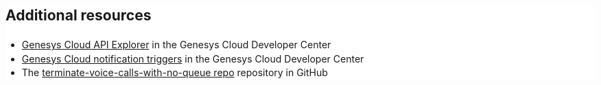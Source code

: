 
## Additional resources

* [Genesys Cloud API Explorer](https://developer.genesys.cloud/devapps/api-explorer "Opens the GC API Explorer") in the Genesys Cloud Developer Center
* [Genesys Cloud notification triggers](https://developer.genesys.cloud/notificationsalerts/notifications/available-topics "Opens the Available topics page") in the Genesys Cloud Developer Center
* The [terminate-voice-calls-with-no-queue repo](https://github.com/GenesysCloudBlueprints/terminate-voice-calls-with-no-queue) repository in GitHub
